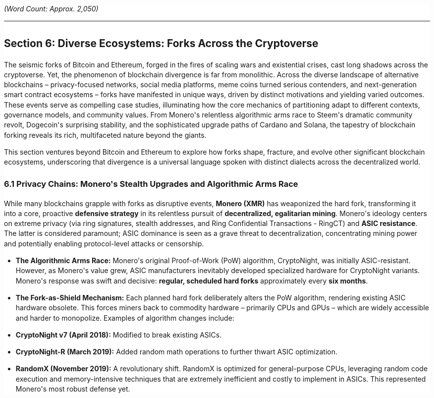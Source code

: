 *(Word Count: Approx. 2,050)*



---





## Section 6: Diverse Ecosystems: Forks Across the Cryptoverse

The seismic forks of Bitcoin and Ethereum, forged in the fires of scaling wars and existential crises, cast long shadows across the cryptoverse. Yet, the phenomenon of blockchain divergence is far from monolithic. Across the diverse landscape of alternative blockchains – privacy-focused networks, social media platforms, meme coins turned serious contenders, and next-generation smart contract ecosystems – forks have manifested in unique ways, driven by distinct motivations and yielding varied outcomes. These events serve as compelling case studies, illuminating how the core mechanics of partitioning adapt to different contexts, governance models, and community values. From Monero's relentless algorithmic arms race to Steem's dramatic community revolt, Dogecoin's surprising stability, and the sophisticated upgrade paths of Cardano and Solana, the tapestry of blockchain forking reveals its rich, multifaceted nature beyond the giants.

This section ventures beyond Bitcoin and Ethereum to explore how forks shape, fracture, and evolve other significant blockchain ecosystems, underscoring that divergence is a universal language spoken with distinct dialects across the decentralized world.

### 6.1 Privacy Chains: Monero's Stealth Upgrades and Algorithmic Arms Race

While many blockchains grapple with forks as disruptive events, **Monero (XMR)** has weaponized the hard fork, transforming it into a core, proactive **defensive strategy** in its relentless pursuit of **decentralized, egalitarian mining**. Monero's ideology centers on extreme privacy (via ring signatures, stealth addresses, and Ring Confidential Transactions - RingCT) and **ASIC resistance**. The latter is considered paramount; ASIC dominance is seen as a grave threat to decentralization, concentrating mining power and potentially enabling protocol-level attacks or censorship.

*   **The Algorithmic Arms Race:** Monero's original Proof-of-Work (PoW) algorithm, CryptoNight, was initially ASIC-resistant. However, as Monero's value grew, ASIC manufacturers inevitably developed specialized hardware for CryptoNight variants. Monero's response was swift and decisive: **regular, scheduled hard forks** approximately every **six months**.

*   **The Fork-as-Shield Mechanism:** Each planned hard fork deliberately alters the PoW algorithm, rendering existing ASIC hardware obsolete. This forces miners back to commodity hardware – primarily CPUs and GPUs – which are widely accessible and harder to monopolize. Examples of algorithm changes include:

*   **CryptoNight v7 (April 2018):** Modified to break existing ASICs.

*   **CryptoNight-R (March 2019):** Added random math operations to further thwart ASIC optimization.

*   **RandomX (November 2019):** A revolutionary shift. RandomX is optimized for general-purpose CPUs, leveraging random code execution and memory-intensive techniques that are extremely inefficient and costly to implement in ASICs. This represented Monero's most robust defense yet.
